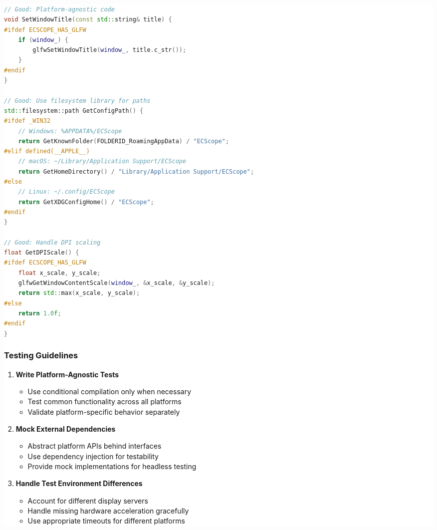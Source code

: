 ```cpp
// Good: Platform-agnostic code
void SetWindowTitle(const std::string& title) {
#ifdef ECSCOPE_HAS_GLFW
    if (window_) {
        glfwSetWindowTitle(window_, title.c_str());
    }
#endif
}

// Good: Use filesystem library for paths
std::filesystem::path GetConfigPath() {
#ifdef _WIN32
    // Windows: %APPDATA%/ECScope
    return GetKnownFolder(FOLDERID_RoamingAppData) / "ECScope";
#elif defined(__APPLE__)
    // macOS: ~/Library/Application Support/ECScope
    return GetHomeDirectory() / "Library/Application Support/ECScope";
#else
    // Linux: ~/.config/ECScope
    return GetXDGConfigHome() / "ECScope";
#endif
}

// Good: Handle DPI scaling
float GetDPIScale() {
#ifdef ECSCOPE_HAS_GLFW
    float x_scale, y_scale;
    glfwGetWindowContentScale(window_, &x_scale, &y_scale);
    return std::max(x_scale, y_scale);
#else
    return 1.0f;
#endif
}
```

### Testing Guidelines

1. **Write Platform-Agnostic Tests**
   - Use conditional compilation only when necessary
   - Test common functionality across all platforms
   - Validate platform-specific behavior separately

2. **Mock External Dependencies**
   - Abstract platform APIs behind interfaces
   - Use dependency injection for testability
   - Provide mock implementations for headless testing

3. **Handle Test Environment Differences**
   - Account for different display servers
   - Handle missing hardware acceleration gracefully
   - Use appropriate timeouts for different platforms

